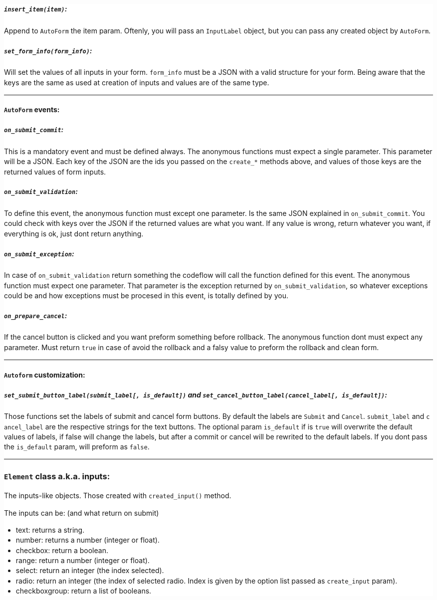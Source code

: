 ##### `insert_item(item)`:
Append to `AutoForm` the item param. Oftenly, you will pass an `InputLabel` object, but you can pass any created object by `AutoForm`.

##### `set_form_info(form_info)`:
Will set the values of all inputs in your form. `form_info` must be a JSON with a valid structure for your form. Being aware that the keys are the same as used at creation of inputs and values are of the same type.

---

#### `AutoForm` events: 
##### `on_submit_commit`:
This is a mandatory event and must be defined always. The anonymous functions must expect a single parameter. This parameter will be a JSON. Each key of the JSON are the ids you passed on the `create_*` methods above, and values of those keys are the returned values of form inputs.

##### `on_submit_validation`:
To define this event, the anonymous function must except one parameter. Is the same JSON explained in `on_submit_commit`. You could check with keys over the JSON if the returned values are what you want. If any value is wrong, return whatever you want, if everything is ok, just dont return anything.

##### `on_submit_exception`:
In case of `on_submit_validation` return something the codeflow will call the function defined for this event. The anonymous function must expect one parameter. That parameter is the exception returned by `on_submit_validation`, so whatever exceptions could be and how exceptions must be procesed in this event, is totally defined by you.

##### `on_prepare_cancel`:
If the cancel button is clicked and you want preform something before rollback. The anonymous function dont must expect any parameter. Must return `true` in case of avoid the rollback and a falsy value to preform the rollback and clean form.

---

#### `Autoform` customization:
##### `set_submit_button_label(submit_label[, is_default])` and `set_cancel_button_label(cancel_label[, is_default])`:
Those functions set the labels of submit and cancel form buttons. By default the labels are `Submit` and `Cancel`. `submit_label` and `cancel_label` are the respective strings for the text buttons. The optional param `is_default` if is `true` will overwrite the default values of labels, if false will change the labels, but after a commit or cancel will be rewrited to the default labels. If you dont pass the `is_default` param, will preform as `false`.

---

### `Element` class a.k.a. inputs:

The inputs-like objects. Those created with `created_input()` method. 

The inputs can be: (and what return on submit)
* text: returns a string.
* number: returns a number (integer or float).
* checkbox: return a boolean.
* range: return a number (integer or float).
* select: return an integer (the index selected).
* radio: return an integer (the index of selected radio. Index is given by the option list passed as `create_input` param).
* checkboxgroup: return a list of booleans.
